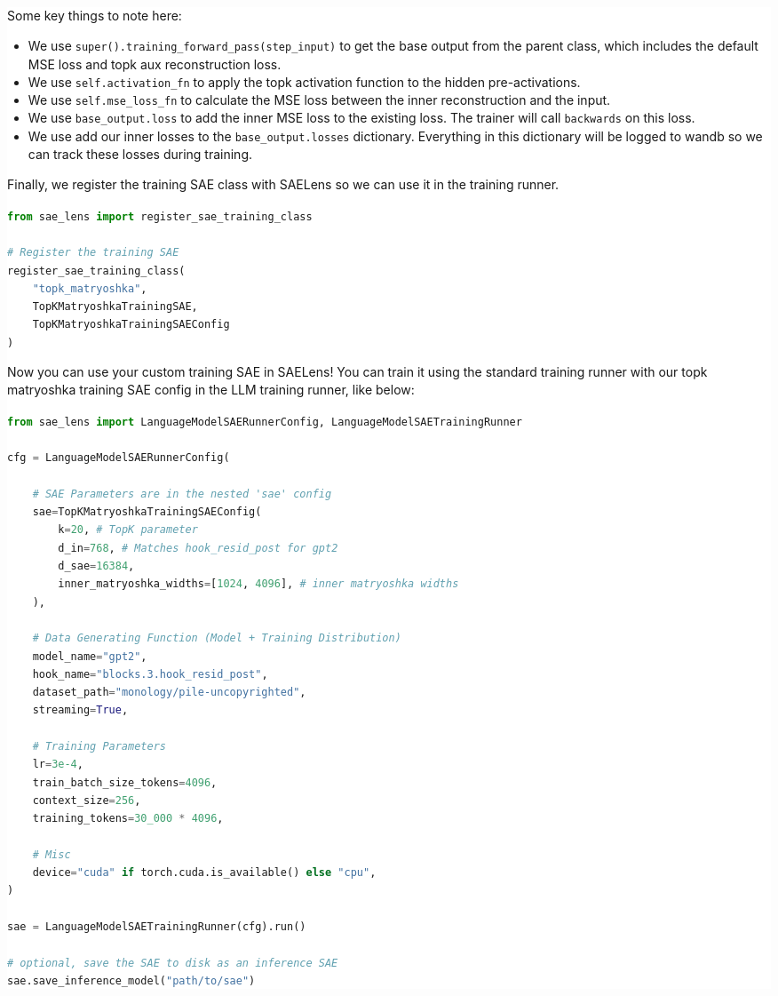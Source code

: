 Some key things to note here:

- We use `super().training_forward_pass(step_input)` to get the base output from the parent class, which includes the default MSE loss and topk aux reconstruction loss.
- We use `self.activation_fn` to apply the topk activation function to the hidden pre-activations.
- We use `self.mse_loss_fn` to calculate the MSE loss between the inner reconstruction and the input.
- We use `base_output.loss` to add the inner MSE loss to the existing loss. The trainer will call `backwards` on this loss.
- We use add our inner losses to the `base_output.losses` dictionary. Everything in this dictionary will be logged to wandb so we can track these losses during training.

Finally, we register the training SAE class with SAELens so we can use it in the training runner.

```python
from sae_lens import register_sae_training_class

# Register the training SAE
register_sae_training_class(
    "topk_matryoshka",
    TopKMatryoshkaTrainingSAE,
    TopKMatryoshkaTrainingSAEConfig
)
```

Now you can use your custom training SAE in SAELens! You can train it using the standard training runner with our topk matryoshka training SAE config in the LLM training runner, like below:

```python
from sae_lens import LanguageModelSAERunnerConfig, LanguageModelSAETrainingRunner

cfg = LanguageModelSAERunnerConfig(

    # SAE Parameters are in the nested 'sae' config
    sae=TopKMatryoshkaTrainingSAEConfig(
        k=20, # TopK parameter
        d_in=768, # Matches hook_resid_post for gpt2
        d_sae=16384,
        inner_matryoshka_widths=[1024, 4096], # inner matryoshka widths
    ),

    # Data Generating Function (Model + Training Distribution)
    model_name="gpt2",
    hook_name="blocks.3.hook_resid_post",
    dataset_path="monology/pile-uncopyrighted",
    streaming=True,

    # Training Parameters
    lr=3e-4,
    train_batch_size_tokens=4096,
    context_size=256,
    training_tokens=30_000 * 4096,

    # Misc
    device="cuda" if torch.cuda.is_available() else "cpu",
)

sae = LanguageModelSAETrainingRunner(cfg).run()

# optional, save the SAE to disk as an inference SAE
sae.save_inference_model("path/to/sae")
```
